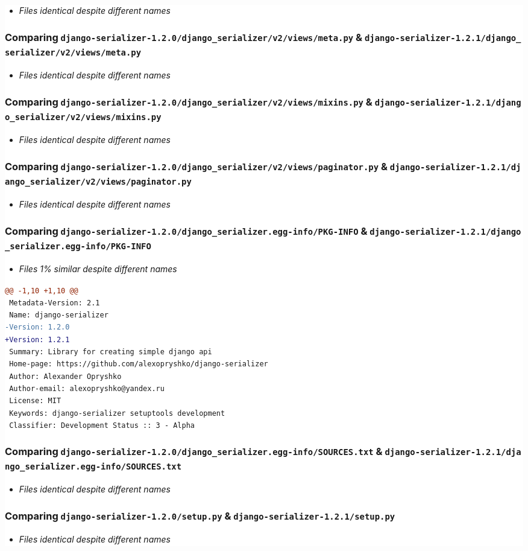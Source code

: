  * *Files identical despite different names*

### Comparing `django-serializer-1.2.0/django_serializer/v2/views/meta.py` & `django-serializer-1.2.1/django_serializer/v2/views/meta.py`

 * *Files identical despite different names*

### Comparing `django-serializer-1.2.0/django_serializer/v2/views/mixins.py` & `django-serializer-1.2.1/django_serializer/v2/views/mixins.py`

 * *Files identical despite different names*

### Comparing `django-serializer-1.2.0/django_serializer/v2/views/paginator.py` & `django-serializer-1.2.1/django_serializer/v2/views/paginator.py`

 * *Files identical despite different names*

### Comparing `django-serializer-1.2.0/django_serializer.egg-info/PKG-INFO` & `django-serializer-1.2.1/django_serializer.egg-info/PKG-INFO`

 * *Files 1% similar despite different names*

```diff
@@ -1,10 +1,10 @@
 Metadata-Version: 2.1
 Name: django-serializer
-Version: 1.2.0
+Version: 1.2.1
 Summary: Library for creating simple django api
 Home-page: https://github.com/alexopryshko/django-serializer
 Author: Alexander Opryshko
 Author-email: alexopryshko@yandex.ru
 License: MIT
 Keywords: django-serializer setuptools development
 Classifier: Development Status :: 3 - Alpha
```

### Comparing `django-serializer-1.2.0/django_serializer.egg-info/SOURCES.txt` & `django-serializer-1.2.1/django_serializer.egg-info/SOURCES.txt`

 * *Files identical despite different names*

### Comparing `django-serializer-1.2.0/setup.py` & `django-serializer-1.2.1/setup.py`

 * *Files identical despite different names*

